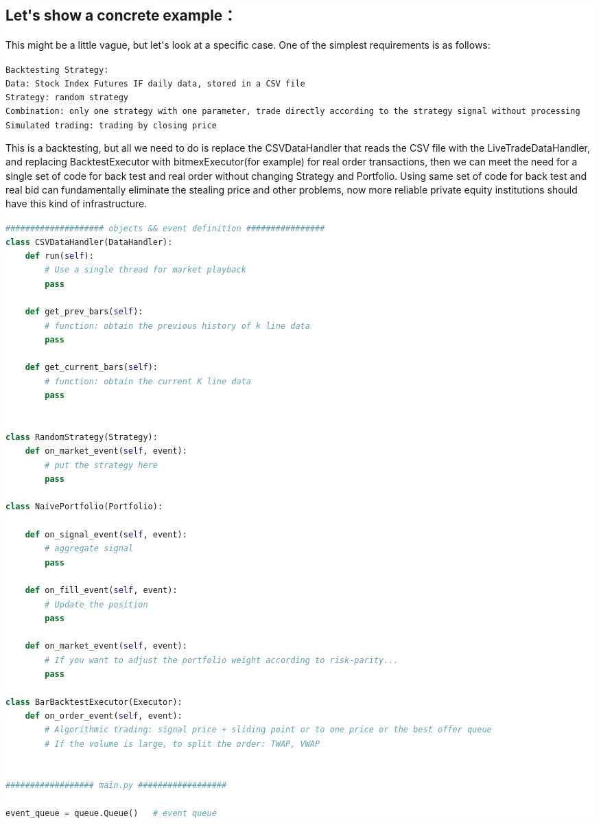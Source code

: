 
## Let's show a concrete example：
This might be a little vague, but let's look at a specific case. One of the simplest requirements is as follows:

    Backtesting Strategy:
    Data: Stock Index Futures IF daily data, stored in a CSV file 
    Strategy: random strategy
    Combination: only one strategy with one parameter, trade directly according to the strategy signal without processing
    Simulated trading: trading by closing price

This is a backtesting, but all we need to do is replace the CSVDataHandler that reads the CSV file with the LiveTradeDataHandler, and replacing BacktestExecutor with bitmexExecutor(for example) for real order transactions, then we can meet the need for a single set of code for back test and real order without changing Strategy and Portfolio. Using same set of code for back test and real bid can fundamentally eliminate the stealing price and other problems, now more reliable private equity institutions should have this kind of infrastructure.

```python
#################### objects && event definition ################
class CSVDataHandler(DataHandler):
    def run(self):
        # Use a single thread for market playback
        pass

    def get_prev_bars(self):
        # function: obtain the previous history of k line data
        pass

    def get_current_bars(self):
        # function: obtain the current K line data
        pass


class RandomStrategy(Strategy):
    def on_market_event(self, event):
        # put the strategy here
        pass

class NaivePortfolio(Portfolio):

    def on_signal_event(self, event):
        # aggregate signal
        pass

    def on_fill_event(self, event):
        # Update the position
        pass

    def on_market_event(self, event):
        # If you want to adjust the portfolio weight according to risk-parity...
        pass

class BarBacktestExecutor(Executor):
    def on_order_event(self, event):
        # Algorithmic trading: signal price + sliding point or to one price or the best offer queue
        # If the volume is large, to split the order: TWAP, VWAP


################## main.py ##################

event_queue = queue.Queue()   # event queue

```